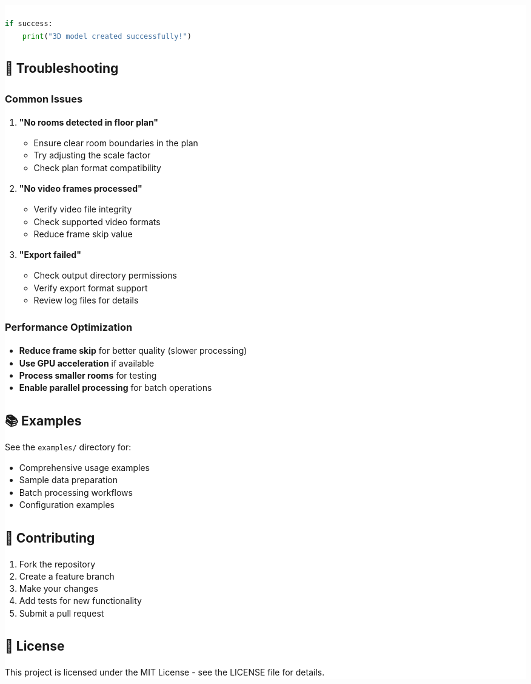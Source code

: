 ```python

if success:
    print("3D model created successfully!")
```

## 🐛 Troubleshooting

### Common Issues

1. **"No rooms detected in floor plan"**
   - Ensure clear room boundaries in the plan
   - Try adjusting the scale factor
   - Check plan format compatibility

2. **"No video frames processed"**
   - Verify video file integrity
   - Check supported video formats
   - Reduce frame skip value

3. **"Export failed"**
   - Check output directory permissions
   - Verify export format support
   - Review log files for details

### Performance Optimization

- **Reduce frame skip** for better quality (slower processing)
- **Use GPU acceleration** if available
- **Process smaller rooms** for testing
- **Enable parallel processing** for batch operations

## 📚 Examples

See the `examples/` directory for:
- Comprehensive usage examples
- Sample data preparation
- Batch processing workflows
- Configuration examples

## 🤝 Contributing

1. Fork the repository
2. Create a feature branch
3. Make your changes
4. Add tests for new functionality
5. Submit a pull request

## 📄 License

This project is licensed under the MIT License - see the LICENSE file for details.
